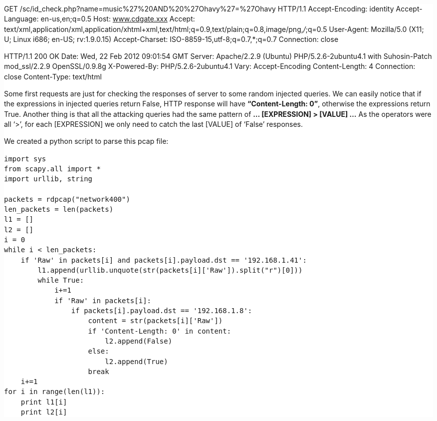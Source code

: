 GET /sc/id_check.php?name=music%27%20AND%20%27Ohavy%27=%27Ohavy HTTP/1.1
Accept-Encoding: identity
Accept-Language: en-us,en;q=0.5
Host: www.cdgate.xxx
Accept: text/xml,application/xml,application/xhtml+xml,text/html;q=0.9,text/plain;q=0.8,image/png,*/*;q=0.5
User-Agent: Mozilla/5.0 (X11; U; Linux i686; en-US; rv:1.9.0.15)
Accept-Charset: ISO-8859-15,utf-8;q=0.7,*;q=0.7
Connection: close

HTTP/1.1 200 OK
Date: Wed, 22 Feb 2012 09:01:54 GMT
Server: Apache/2.2.9 (Ubuntu) PHP/5.2.6-2ubuntu4.1 with Suhosin-Patch mod_ssl/2.2.9 OpenSSL/0.9.8g
X-Powered-By: PHP/5.2.6-2ubuntu4.1
Vary: Accept-Encoding
Content-Length: 4
Connection: close
Content-Type: text/html
</pre>

Some first requests are just for checking the responses of server to some random injected queries. We can easily notice that if the expressions in injected queries return False, HTTP response will have **“Content-Length: 0”**, otherwise the expressions return True. Another thing is that all the attacking queries had the same pattern of **… [EXPRESSION] > [VALUE] …** As the operators were all ‘>’, for each [EXPRESSION] we only need to catch the last [VALUE] of ‘False’ responses.

We created a python script to parse this pcap file:

<pre class="brush: python; title: ; notranslate" title="">import sys
from scapy.all import *
import urllib, string

packets = rdpcap("network400")
len_packets = len(packets)
l1 = []
l2 = []
i = 0
while i &lt; len_packets:
    if 'Raw' in packets[i] and packets[i].payload.dst == '192.168.1.41':
        l1.append(urllib.unquote(str(packets[i]['Raw']).split("r")[0]))
        while True:
            i+=1
            if 'Raw' in packets[i]:
                if packets[i].payload.dst == '192.168.1.8':
                    content = str(packets[i]['Raw'])
                    if 'Content-Length: 0' in content:
                        l2.append(False)
                    else:
                        l2.append(True)
                    break
    i+=1
for i in range(len(l1)):
    print l1[i]
    print l2[i]
</pre>

